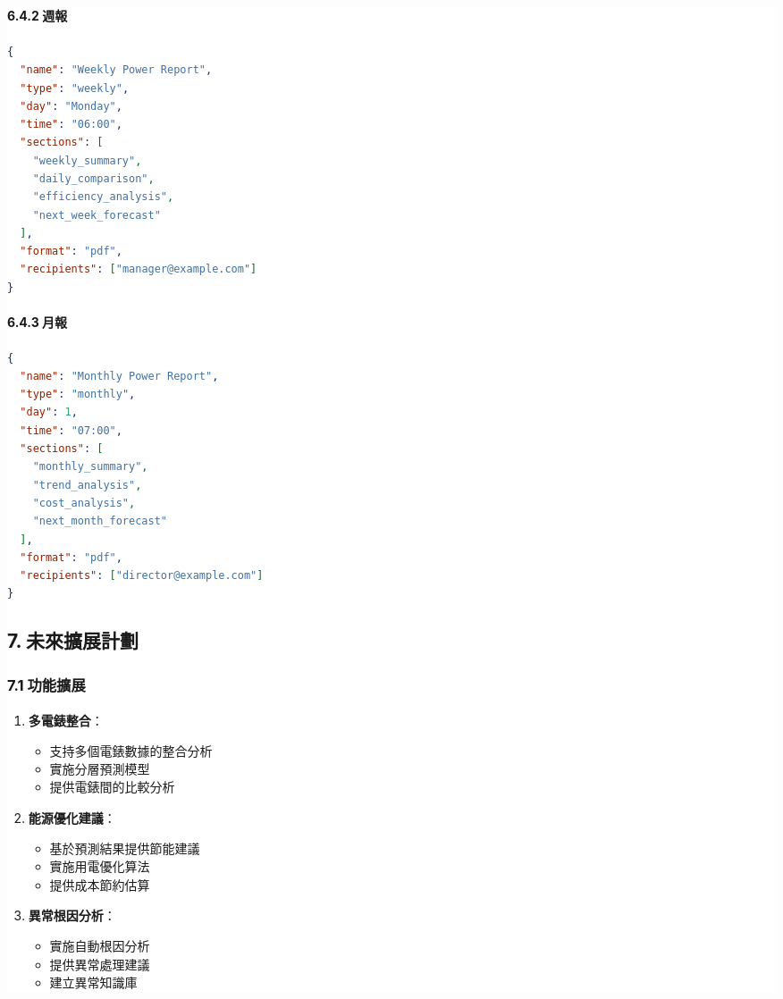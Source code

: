 #### 6.4.2 週報

```json
{
  "name": "Weekly Power Report",
  "type": "weekly",
  "day": "Monday",
  "time": "06:00",
  "sections": [
    "weekly_summary",
    "daily_comparison",
    "efficiency_analysis",
    "next_week_forecast"
  ],
  "format": "pdf",
  "recipients": ["manager@example.com"]
}
```

#### 6.4.3 月報

```json
{
  "name": "Monthly Power Report",
  "type": "monthly",
  "day": 1,
  "time": "07:00",
  "sections": [
    "monthly_summary",
    "trend_analysis",
    "cost_analysis",
    "next_month_forecast"
  ],
  "format": "pdf",
  "recipients": ["director@example.com"]
}
```

## 7. 未來擴展計劃

### 7.1 功能擴展

1. **多電錶整合**：
   - 支持多個電錶數據的整合分析
   - 實施分層預測模型
   - 提供電錶間的比較分析

2. **能源優化建議**：
   - 基於預測結果提供節能建議
   - 實施用電優化算法
   - 提供成本節約估算

3. **異常根因分析**：
   - 實施自動根因分析
   - 提供異常處理建議
   - 建立異常知識庫
